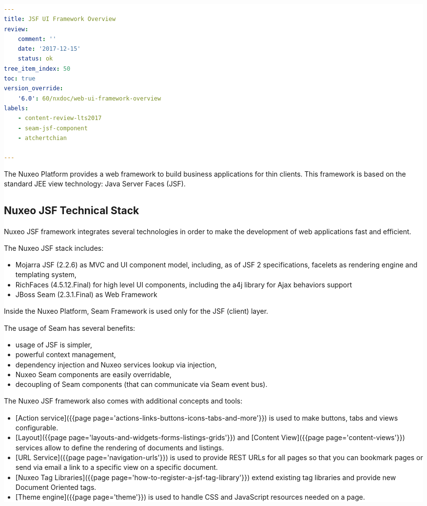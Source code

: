 ```yaml
---
title: JSF UI Framework Overview
review:
    comment: ''
    date: '2017-12-15'
    status: ok
tree_item_index: 50
toc: true
version_override:
    '6.0': 60/nxdoc/web-ui-framework-overview
labels:
    - content-review-lts2017
    - seam-jsf-component
    - atchertchian

---
```

The Nuxeo Platform provides a web framework to build business applications for thin clients. This framework is based on the standard JEE view technology: Java Server Faces (JSF).

## Nuxeo JSF Technical Stack

Nuxeo JSF framework integrates several technologies in order to make the development of web applications fast and efficient.

The Nuxeo JSF stack includes:

*   Mojarra JSF (2.2.6) as MVC and UI component model, including, as of JSF 2 specifications, facelets as rendering engine and templating system,
*   RichFaces (4.5.12.Final) for high level UI components, including the a4j library for Ajax behaviors support
*   JBoss Seam (2.3.1.Final) as Web Framework

Inside the Nuxeo Platform, Seam Framework is used only for the JSF (client) layer.

The usage of Seam has several benefits:

*   usage of JSF is simpler,
*   powerful context management,
*   dependency injection and Nuxeo services lookup via injection,
*   Nuxeo Seam components are easily overridable,
*   decoupling of Seam components (that can communicate via Seam event bus).

The Nuxeo JSF framework also comes with additional concepts and tools:

*   [Action service]({{page page='actions-links-buttons-icons-tabs-and-more'}}) is used to make buttons, tabs and views configurable.
*   [Layout]({{page page='layouts-and-widgets-forms-listings-grids'}}) and [Content View]({{page page='content-views'}}) services allow to define the rendering of documents and listings.
*   [URL Service]({{page page='navigation-urls'}}) is used to provide REST URLs for all pages so that you can bookmark pages or send via email a link to a specific view on a specific document.
*   [Nuxeo Tag Libraries]({{page page='how-to-register-a-jsf-tag-library'}}) extend existing tag libraries and provide new Document Oriented tags.
*   [Theme engine]({{page page='theme'}}) is used to handle CSS and JavaScript resources needed on a page.
